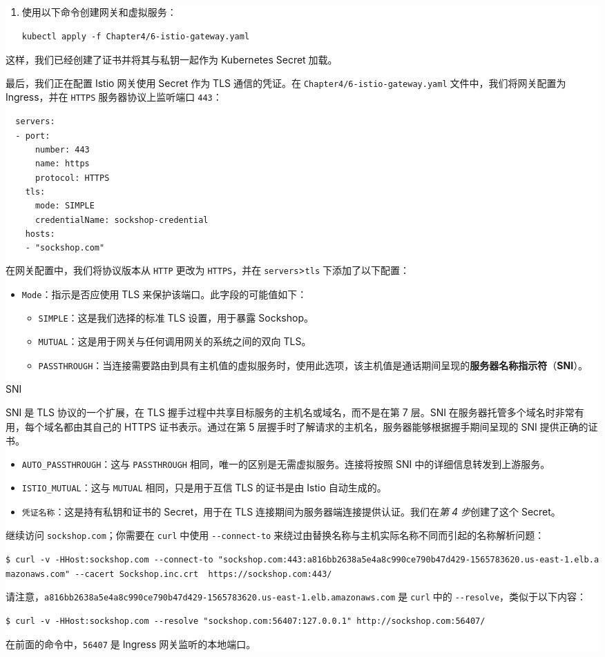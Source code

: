 1.  使用以下命令创建网关和虚拟服务：

    ```
    kubectl apply -f Chapter4/6-istio-gateway.yaml
    ```

这样，我们已经创建了证书并将其与私钥一起作为 Kubernetes Secret 加载。

最后，我们正在配置 Istio 网关使用 Secret 作为 TLS 通信的凭证。在 `Chapter4/6-istio-gateway.yaml` 文件中，我们将网关配置为 Ingress，并在 `HTTPS` 服务器协议上监听端口 `443`：

```
  servers:
  - port:
      number: 443
      name: https
      protocol: HTTPS
    tls:
      mode: SIMPLE
      credentialName: sockshop-credential
    hosts:
    - "sockshop.com"
```

在网关配置中，我们将协议版本从 `HTTP` 更改为 `HTTPS`，并在 `servers`>`tls` 下添加了以下配置：

+   `Mode`：指示是否应使用 TLS 来保护该端口。此字段的可能值如下：

    +   `SIMPLE`：这是我们选择的标准 TLS 设置，用于暴露 Sockshop。

    +   `MUTUAL`：这是用于网关与任何调用网关的系统之间的双向 TLS。

    +   `PASSTHROUGH`：当连接需要路由到具有主机值的虚拟服务时，使用此选项，该主机值是通话期间呈现的**服务器名称指示符**（**SNI**）。

SNI

SNI 是 TLS 协议的一个扩展，在 TLS 握手过程中共享目标服务的主机名或域名，而不是在第 7 层。SNI 在服务器托管多个域名时非常有用，每个域名都由其自己的 HTTPS 证书表示。通过在第 5 层握手时了解请求的主机名，服务器能够根据握手期间呈现的 SNI 提供正确的证书。

+   `AUTO_PASSTHROUGH`：这与 `PASSTHROUGH` 相同，唯一的区别是无需虚拟服务。连接将按照 SNI 中的详细信息转发到上游服务。

+   `ISTIO_MUTUAL`：这与 `MUTUAL` 相同，只是用于互信 TLS 的证书是由 Istio 自动生成的。

+   `凭证名称`：这是持有私钥和证书的 Secret，用于在 TLS 连接期间为服务器端连接提供认证。我们在*第 4 步*创建了这个 Secret。

继续访问 `sockshop.com`；你需要在 `curl` 中使用 `--connect-to` 来绕过由替换名称与主机实际名称不同而引起的名称解析问题：

```
$ curl -v -HHost:sockshop.com --connect-to "sockshop.com:443:a816bb2638a5e4a8c990ce790b47d429-1565783620.us-east-1.elb.amazonaws.com" --cacert Sockshop.inc.crt  https://sockshop.com:443/
```

请注意，`a816bb2638a5e4a8c990ce790b47d429-1565783620.us-east-1.elb.amazonaws.com` 是 `curl` 中的 `--resolve`，类似于以下内容：

```
$ curl -v -HHost:sockshop.com --resolve "sockshop.com:56407:127.0.0.1" http://sockshop.com:56407/
```

在前面的命令中，`56407` 是 Ingress 网关监听的本地端口。
